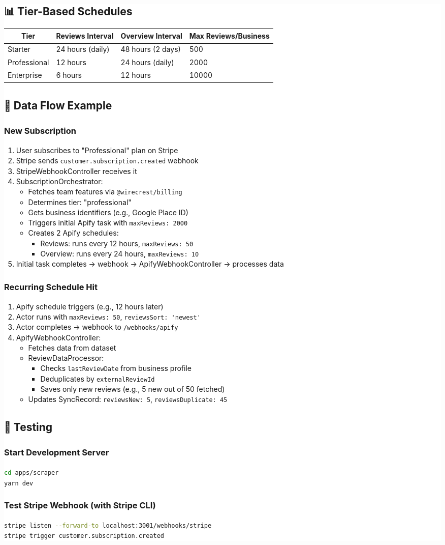 ## 📊 **Tier-Based Schedules**

| Tier | Reviews Interval | Overview Interval | Max Reviews/Business |
|------|------------------|-------------------|---------------------|
| Starter | 24 hours (daily) | 48 hours (2 days) | 500 |
| Professional | 12 hours | 24 hours (daily) | 2000 |
| Enterprise | 6 hours | 12 hours | 10000 |

## 🔄 **Data Flow Example**

### **New Subscription**
1. User subscribes to "Professional" plan on Stripe
2. Stripe sends `customer.subscription.created` webhook
3. StripeWebhookController receives it
4. SubscriptionOrchestrator:
   - Fetches team features via `@wirecrest/billing`
   - Determines tier: "professional"
   - Gets business identifiers (e.g., Google Place ID)
   - Triggers initial Apify task with `maxReviews: 2000`
   - Creates 2 Apify schedules:
     - Reviews: runs every 12 hours, `maxReviews: 50`
     - Overview: runs every 24 hours, `maxReviews: 10`
5. Initial task completes → webhook → ApifyWebhookController → processes data

### **Recurring Schedule Hit**
1. Apify schedule triggers (e.g., 12 hours later)
2. Actor runs with `maxReviews: 50`, `reviewsSort: 'newest'`
3. Actor completes → webhook to `/webhooks/apify`
4. ApifyWebhookController:
   - Fetches data from dataset
   - ReviewDataProcessor:
     - Checks `lastReviewDate` from business profile
     - Deduplicates by `externalReviewId`
     - Saves only new reviews (e.g., 5 new out of 50 fetched)
   - Updates SyncRecord: `reviewsNew: 5`, `reviewsDuplicate: 45`

## 🧪 **Testing**

### **Start Development Server**
```bash
cd apps/scraper
yarn dev
```

### **Test Stripe Webhook (with Stripe CLI)**
```bash
stripe listen --forward-to localhost:3001/webhooks/stripe
stripe trigger customer.subscription.created
```
